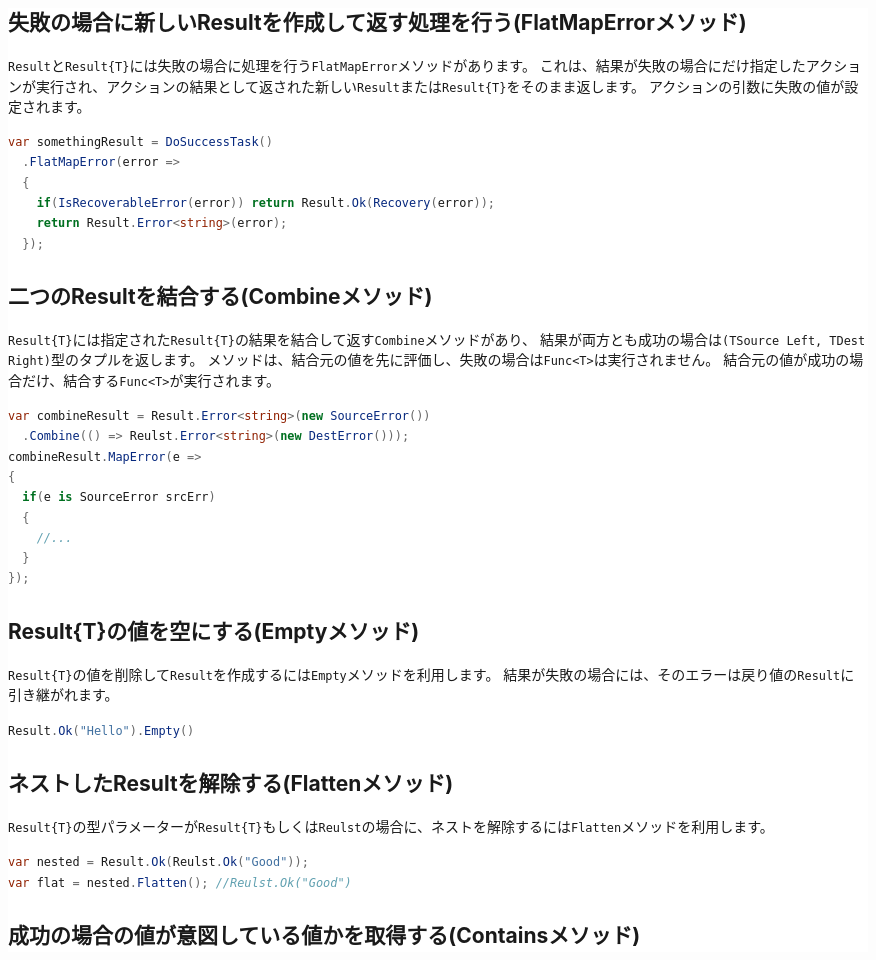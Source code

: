 ## 失敗の場合に新しいResultを作成して返す処理を行う(FlatMapErrorメソッド)

`Result`と`Result{T}`には失敗の場合に処理を行う`FlatMapError`メソッドがあります。
これは、結果が失敗の場合にだけ指定したアクションが実行され、アクションの結果として返された新しい`Result`または`Result{T}`をそのまま返します。
アクションの引数に失敗の値が設定されます。

```cs
var somethingResult = DoSuccessTask()
  .FlatMapError(error => 
  {
    if(IsRecoverableError(error)) return Result.Ok(Recovery(error));
    return Result.Error<string>(error);
  });
```

## 二つのResultを結合する(Combineメソッド)

`Result{T}`には指定された`Result{T}`の結果を結合して返す`Combine`メソッドがあり、
結果が両方とも成功の場合は`(TSource Left, TDest Right)`型のタプルを返します。
メソッドは、結合元の値を先に評価し、失敗の場合は`Func<T>`は実行されません。
結合元の値が成功の場合だけ、結合する`Func<T>`が実行されます。

```cs
var combineResult = Result.Error<string>(new SourceError())
  .Combine(() => Reulst.Error<string>(new DestError()));
combineResult.MapError(e => 
{
  if(e is SourceError srcErr) 
  {
    //...
  } 
});
```

## Result{T}の値を空にする(Emptyメソッド)

`Result{T}`の値を削除して`Result`を作成するには`Empty`メソッドを利用します。
結果が失敗の場合には、そのエラーは戻り値の`Result`に引き継がれます。

```cs
Result.Ok("Hello").Empty()
```

## ネストしたResultを解除する(Flattenメソッド)

`Result{T}`の型パラメーターが`Result{T}`もしくは`Reulst`の場合に、ネストを解除するには`Flatten`メソッドを利用します。

```cs
var nested = Result.Ok(Reulst.Ok("Good"));
var flat = nested.Flatten(); //Reulst.Ok("Good")
```

## 成功の場合の値が意図している値かを取得する(Containsメソッド)
